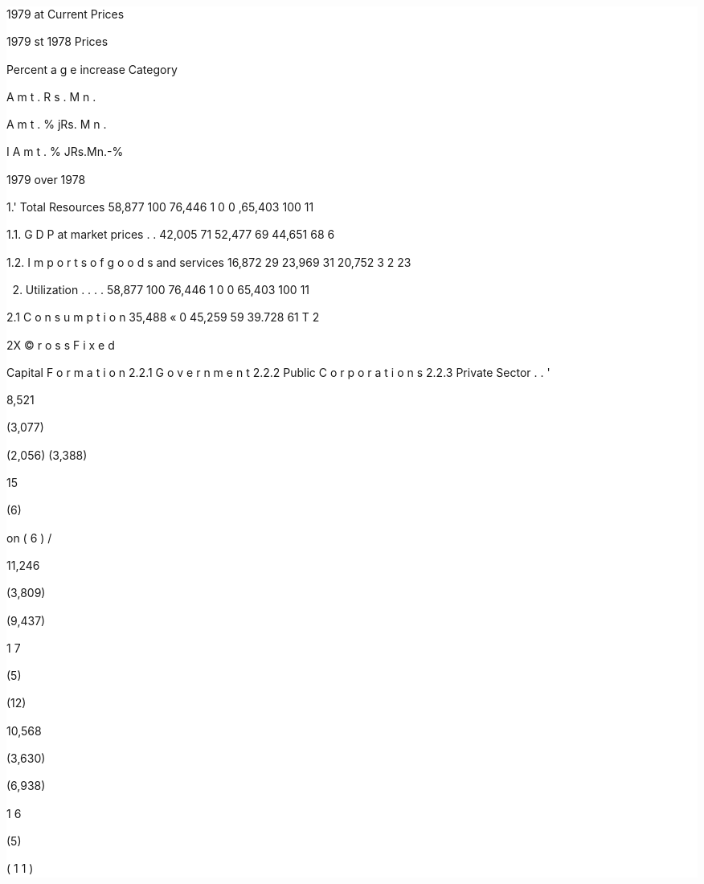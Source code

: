 1979 at Current Prices

1979 st 1978 Prices

Percen­t a g e increase Category

A m t . R s . M n .

A m t . % jRs. M n .

I A m t . % JRs.Mn.-%

1979 over 1978

1.' Total Resources 58,877 100 76,446 1 0 0 ,65,403 100 11

1.1. G D P at market prices . . 42,005 71 52,477 69 44,651 68 6

1.2. I m p o r t s o f g o o d s and services 16,872 29 23,969 31 20,752 3 2 23

2. Utilization . . . . 58,877 100 76,446 1 0 0 65,403 100 11

2.1 C o n s u m p t i o n 35,488 « 0 45,259 59 39.728 61 T 2

2X © r o s s F i x e d

Capital F o r m a t i o n 2.2.1 G o v e r n m e n t 2.2.2 Public C o r p o r a t i o n s 2.2.3 Private Sector . . '

8,521

(3,077)

(2,056) (3,388)

15

(6)

on ( 6 ) /

11,246

(3,809)

(9,437)

1 7

(5)

(12)

10,568

(3,630)

(6,938)

1 6

(5)

( 1 1 )
